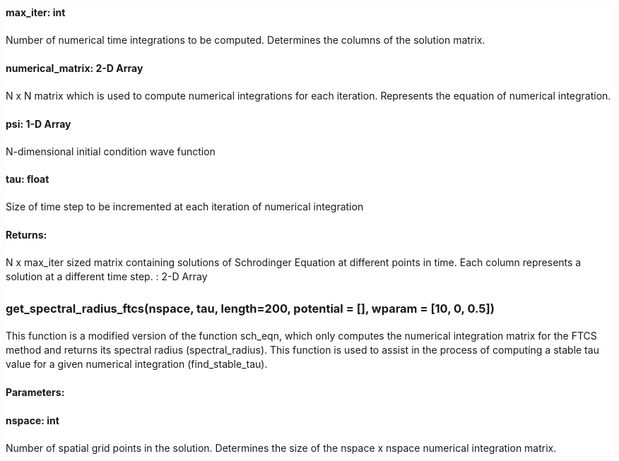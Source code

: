
#### max\_iter: int

  

Number of numerical time integrations to be computed. Determines the columns of the solution matrix.

  

#### numerical\_matrix: 2-D Array

  

N x N matrix which is used to compute numerical integrations for each iteration. Represents the equation of numerical integration.

  

#### psi: 1-D Array

  

N-dimensional initial condition wave function

  

#### tau: float

  

Size of time step to be incremented at each iteration of numerical integration

  

#### Returns:

  

N x max\_iter sized matrix containing solutions of Schrodinger Equation at different points in time. Each column represents a solution at a different time step. : 2-D Array

  

### get\_spectral\_radius\_ftcs(nspace, tau, length=200, potential = [], wparam = [10, 0, 0.5])

  

This function is a modified version of the function sch\_eqn, which only computes the numerical integration matrix for the FTCS method and returns its spectral radius (spectral\_radius). This function is used to assist in the process of computing a stable tau value for a given numerical integration (find\_stable\_tau).

  

#### Parameters: 

#### nspace: int

  

Number of spatial grid points in the solution. Determines the size of the nspace x nspace numerical integration matrix.

  

